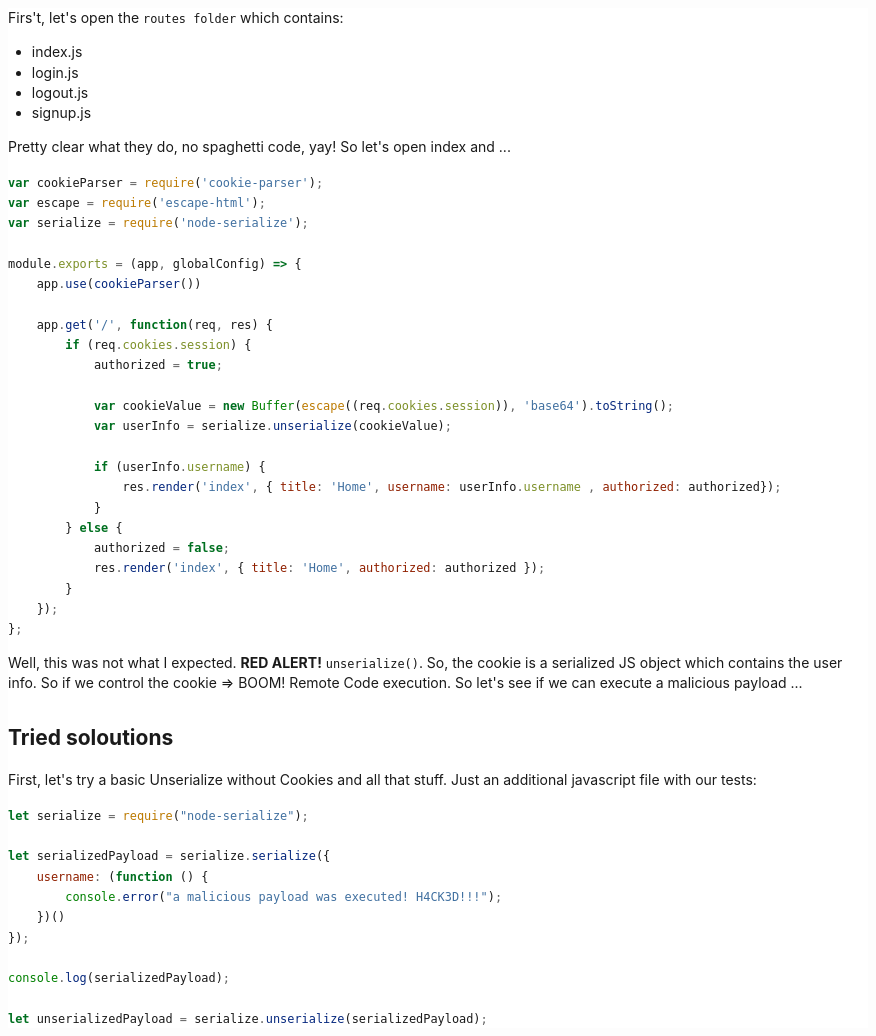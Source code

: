 Firs't, let's open the `routes folder` which contains:

- index.js
- login.js
- logout.js
- signup.js

Pretty clear what they do, no spaghetti code, yay! So let's open index and ...

```javascript
var cookieParser = require('cookie-parser');
var escape = require('escape-html');
var serialize = require('node-serialize');

module.exports = (app, globalConfig) => {
	app.use(cookieParser())

	app.get('/', function(req, res) {
		if (req.cookies.session) {
			authorized = true;

			var cookieValue = new Buffer(escape((req.cookies.session)), 'base64').toString();
			var userInfo = serialize.unserialize(cookieValue);

			if (userInfo.username) {
				res.render('index', { title: 'Home', username: userInfo.username , authorized: authorized});
			}
		} else {
			authorized = false;
			res.render('index', { title: 'Home', authorized: authorized });
		}
	});
};
```

Well, this was not what I expected. **RED ALERT!** `unserialize()`. So, the cookie is a serialized JS object which contains the user info. So if we control the cookie => BOOM! Remote Code execution. So let's see if we can execute a malicious payload ...

## Tried soloutions
First, let's try a basic Unserialize without Cookies and all that stuff. Just an additional javascript file with our tests:

```javascript
let serialize = require("node-serialize");

let serializedPayload = serialize.serialize({
	username: (function () {
		console.error("a malicious payload was executed! H4CK3D!!!");
	})()
});

console.log(serializedPayload);

let unserializedPayload = serialize.unserialize(serializedPayload);
```
